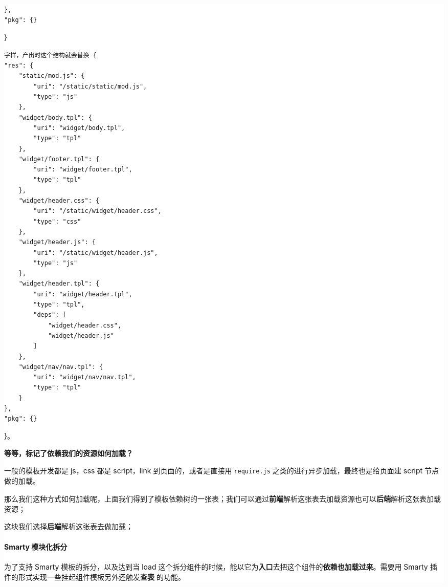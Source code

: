     },
    "pkg": {}
}


    字样，产出时这个结构就会替换 {
    "res": {
        "static/mod.js": {
            "uri": "/static/static/mod.js",
            "type": "js"
        },
        "widget/body.tpl": {
            "uri": "widget/body.tpl",
            "type": "tpl"
        },
        "widget/footer.tpl": {
            "uri": "widget/footer.tpl",
            "type": "tpl"
        },
        "widget/header.css": {
            "uri": "/static/widget/header.css",
            "type": "css"
        },
        "widget/header.js": {
            "uri": "/static/widget/header.js",
            "type": "js"
        },
        "widget/header.tpl": {
            "uri": "widget/header.tpl",
            "type": "tpl",
            "deps": [
                "widget/header.css",
                "widget/header.js"
            ]
        },
        "widget/nav/nav.tpl": {
            "uri": "widget/nav/nav.tpl",
            "type": "tpl"
        }
    },
    "pkg": {}
}。

**等等，标记了依赖我们的资源如何加载？**

一般的模板开发都是 js，css 都是 script，link 到页面的，或者是直接用 `require.js` 之类的进行异步加载，最终也是给页面建 script 节点做的加载。

那么我们这种方式如何加载呢，上面我们得到了模板依赖树的一张表；我们可以通过**前端**解析这张表去加载资源也可以**后端**解析这张表加载资源；

这块我们选择**后端**解析这张表去做加载；

#### Smarty 模块化拆分

为了支持 Smarty 模板的拆分，以及达到当 load 这个拆分组件的时候，能以它为**入口**去把这个组件的**依赖也加载过来**。需要用 Smarty 插件的形式实现一些挂起组件模板另外还触发**查表** 的功能。
